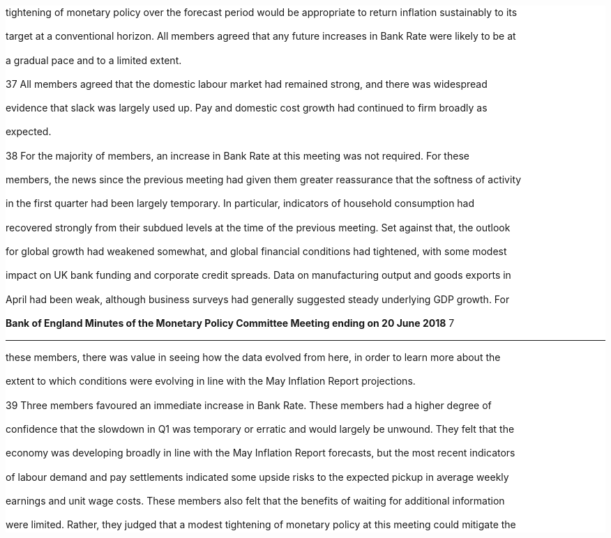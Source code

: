 tightening of monetary policy over the forecast period would be appropriate to return inflation sustainably to its

target at a conventional horizon. All members agreed that any future increases in Bank Rate were likely to be at

a gradual pace and to a limited extent.

37 All members agreed that the domestic labour market had remained strong, and there was widespread

evidence that slack was largely used up. Pay and domestic cost growth had continued to firm broadly as

expected.

38 For the majority of members, an increase in Bank Rate at this meeting was not required. For these

members, the news since the previous meeting had given them greater reassurance that the softness of activity

in the first quarter had been largely temporary. In particular, indicators of household consumption had

recovered strongly from their subdued levels at the time of the previous meeting. Set against that, the outlook

for global growth had weakened somewhat, and global financial conditions had tightened, with some modest

impact on UK bank funding and corporate credit spreads. Data on manufacturing output and goods exports in

April had been weak, although business surveys had generally suggested steady underlying GDP growth. For

**Bank of England Minutes of the Monetary Policy Committee Meeting ending on 20 June 2018** 7


-----

these members, there was value in seeing how the data evolved from here, in order to learn more about the

extent to which conditions were evolving in line with the May Inflation Report projections.

39 Three members favoured an immediate increase in Bank Rate. These members had a higher degree of

confidence that the slowdown in Q1 was temporary or erratic and would largely be unwound. They felt that the

economy was developing broadly in line with the May Inflation Report forecasts, but the most recent indicators

of labour demand and pay settlements indicated some upside risks to the expected pickup in average weekly

earnings and unit wage costs. These members also felt that the benefits of waiting for additional information

were limited. Rather, they judged that a modest tightening of monetary policy at this meeting could mitigate the
